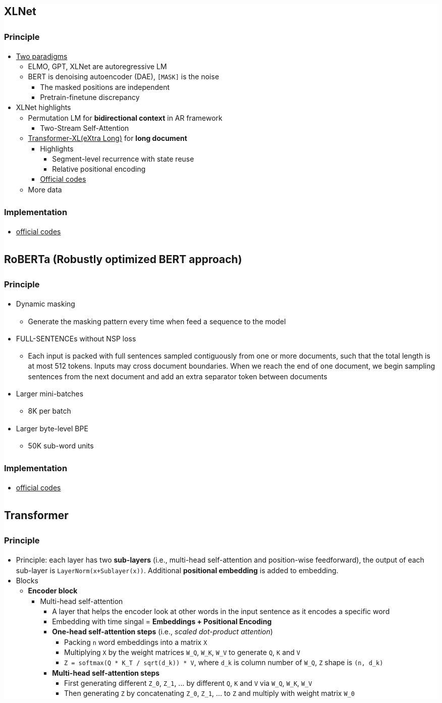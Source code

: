 ## XLNet
### Principle
- [Two paradigms](https://zhuanlan.zhihu.com/p/70257427)
    - ELMO, GPT, XLNet are autoregressive LM
    - BERT is denoising autoencoder (DAE), `[MASK]` is the noise
        - The masked positions are independent
        - Pretrain-finetune discrepancy
- XLNet highlights
    - Permutation LM for **bidirectional context** in AR framework
        - Two-Stream Self-Attention
    - [Transformer-XL(eXtra Long)](https://arxiv.org/pdf/1901.02860.pdf) for **long document**
        - Highlights
            - Segment-level recurrence with state reuse
            - Relative positional encoding
        - [Official codes](https://github.com/kimiyoung/transformer-xl)
    - More data
### Implementation
- [official codes](https://github.com/zihangdai/xlnet)

## RoBERTa (Robustly optimized BERT approach)
### Principle
- Dynamic masking
    - Generate the masking pattern every time when feed a sequence to the model
- FULL-SENTENCEs without NSP loss
    - Each input is packed with full sentences sampled contiguously from one or more documents, such that the total length is at most 512 tokens. Inputs may cross document boundaries. When we reach the end of one document, we begin sampling sentences from the next document and add an extra separator token between documents
    
- Larger mini-batches
    - 8K per batch
- Larger byte-level BPE
    - 50K sub-word units

### Implementation
- [official codes](https://github.com/pytorch/fairseq/tree/master/examples/roberta)


## Transformer
### Principle
- Principle: each layer has two **sub-layers** (i.e., multi-head self-attention and position-wise feedforward), the output of each sub-layer is `LayerNorm(x+Sublayer(x))`. Additional **positional embedding** is added to embedding.
- Blocks
    - **Encoder block**
        - Multi-head self-attention
            - A layer that helps the encoder look at other words in the input sentence as it encodes a specific word
            - Embedding with time singal = **Embeddings + Positional Encoding**
            - **One-head self-attention steps** (i.e., *scaled dot-product attention*)
                - Packing `n` word embeddings into a matrix `X`
                - Multiplying `X` by the weight matrices `W_Q`, `W_K`, `W_V` to generate `Q`, `K` and `V`
                - `Z = softmax(Q * K_T / sqrt(d_k)) * V`, where `d_k` is column number of `W_Q`, `Z` shape is `(n, d_k)`
            - **Multi-head self-attention steps**
                - First generating different `Z_0`, `Z_1`, ... by different `Q`, `K` and `V` via `W_Q`, `W_K`, `W_V`
                - Then generating `Z` by concatenating `Z_0`, `Z_1`, ... to `Z` and multiply with weight matrix `W_0`